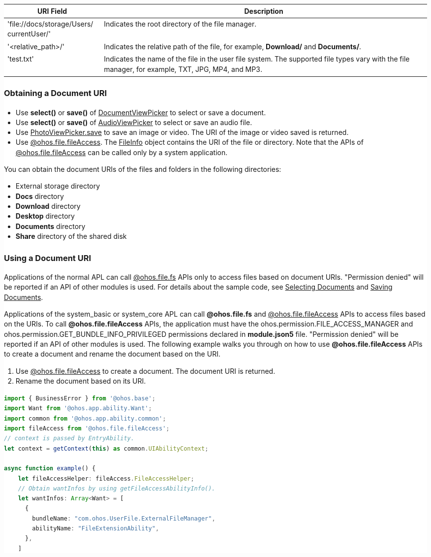 | URI Field         | Description       |
| ------------- | ------------------- |
| 'file://docs/storage/Users/currentUser/' | Indicates the root directory of the file manager.|
| '\<relative_path\>/' | Indicates the relative path of the file, for example, **Download/** and **Documents/**.|
| 'test.txt' | Indicates the name of the file in the user file system. The supported file types vary with the file manager, for example, TXT, JPG, MP4, and MP3.|

### Obtaining a Document URI

- Use **select()** or **save()** of [DocumentViewPicker](../reference/apis-core-file-kit/js-apis-file-picker.md#documentviewpicker) to select or save a document.
- Use **select()** or **save()** of [AudioViewPicker](../reference/apis-core-file-kit/js-apis-file-picker.md#audioviewpicker) to select or save an audio file.
- Use [PhotoViewPicker.save](../reference/apis-core-file-kit/js-apis-file-picker.md#save) to save an image or video. The URI of the image or video saved is returned.
- Use [@ohos.file.fileAccess](../reference/apis-core-file-kit/js-apis-fileAccess-sys.md). The [FileInfo](../reference/apis-core-file-kit/js-apis-fileAccess-sys.md#fileinfo) object contains the URI of the file or directory. Note that the APIs of [@ohos.file.fileAccess](../reference/apis-core-file-kit/js-apis-fileAccess-sys.md) can be called only by a system application. 

You can obtain the document URIs of the files and folders in the following directories:

- External storage directory
- **Docs** directory
- **Download** directory
- **Desktop** directory
- **Documents** directory
- **Share** directory of the shared disk


### Using a Document URI

Applications of the normal APL can call [@ohos.file.fs](../reference/apis-core-file-kit/js-apis-file-fs.md) APIs only to access files based on document URIs. "Permission denied" will be reported if an API of other modules is used. For details about the sample code, see [Selecting Documents](./select-user-file.md#selecting-documents) and [Saving Documents](./save-user-file.md#saving-documents).

Applications of the system_basic or system_core APL can call **@ohos.file.fs** and [@ohos.file.fileAccess](../reference/apis-core-file-kit/js-apis-fileAccess-sys.md) APIs to access files based on the URIs. To call **@ohos.file.fileAccess** APIs, the application must have the ohos.permission.FILE_ACCESS_MANAGER and ohos.permission.GET_BUNDLE_INFO_PRIVILEGED permissions declared in **module.json5** file. "Permission denied" will be reported if an API of other modules is used. The following example walks you through on how to use **@ohos.file.fileAccess** APIs to create a document and rename the document based on the URI.

1. Use [@ohos.file.fileAccess](../reference/apis-core-file-kit/js-apis-fileAccess-sys.md) to create a document. The document URI is returned.
2. Rename the document based on its URI.

```ts
import { BusinessError } from '@ohos.base';
import Want from '@ohos.app.ability.Want';
import common from '@ohos.app.ability.common';
import fileAccess from '@ohos.file.fileAccess';
// context is passed by EntryAbility.
let context = getContext(this) as common.UIAbilityContext;

async function example() {
    let fileAccessHelper: fileAccess.FileAccessHelper;
    // Obtain wantInfos by using getFileAccessAbilityInfo().
    let wantInfos: Array<Want> = [
      {
        bundleName: "com.ohos.UserFile.ExternalFileManager",
        abilityName: "FileExtensionAbility",
      },
    ]
```